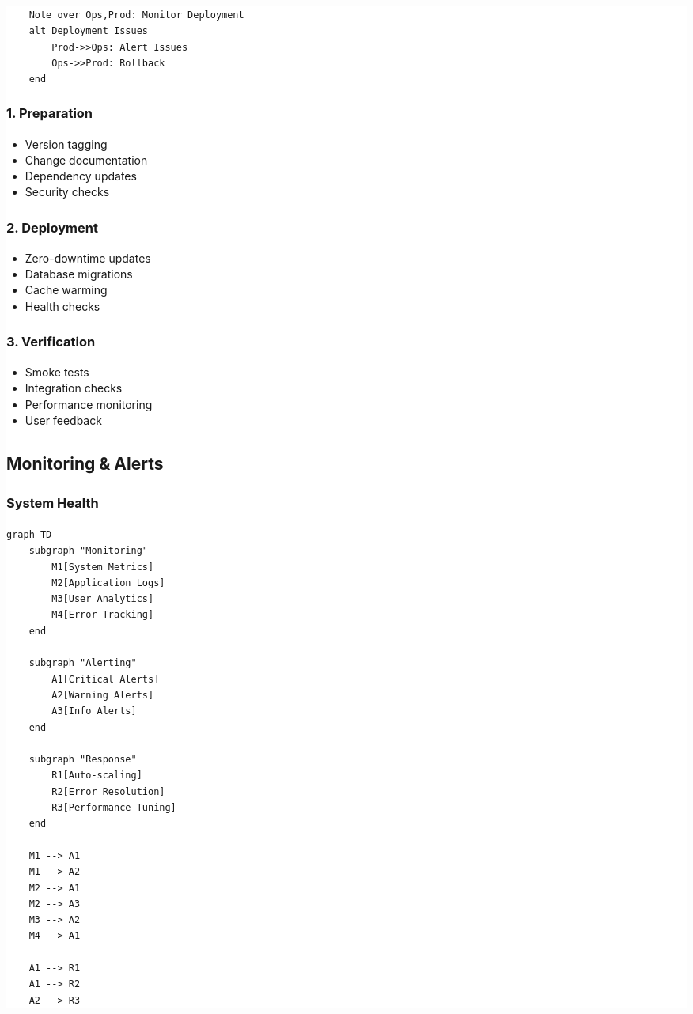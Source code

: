 ```mermaid
    Note over Ops,Prod: Monitor Deployment
    alt Deployment Issues
        Prod->>Ops: Alert Issues
        Ops->>Prod: Rollback
    end
```

### 1. Preparation

- Version tagging
- Change documentation
- Dependency updates
- Security checks

### 2. Deployment

- Zero-downtime updates
- Database migrations
- Cache warming
- Health checks

### 3. Verification

- Smoke tests
- Integration checks
- Performance monitoring
- User feedback

## Monitoring & Alerts

### System Health

```mermaid
graph TD
    subgraph "Monitoring"
        M1[System Metrics]
        M2[Application Logs]
        M3[User Analytics]
        M4[Error Tracking]
    end

    subgraph "Alerting"
        A1[Critical Alerts]
        A2[Warning Alerts]
        A3[Info Alerts]
    end

    subgraph "Response"
        R1[Auto-scaling]
        R2[Error Resolution]
        R3[Performance Tuning]
    end

    M1 --> A1
    M1 --> A2
    M2 --> A1
    M2 --> A3
    M3 --> A2
    M4 --> A1

    A1 --> R1
    A1 --> R2
    A2 --> R3
```